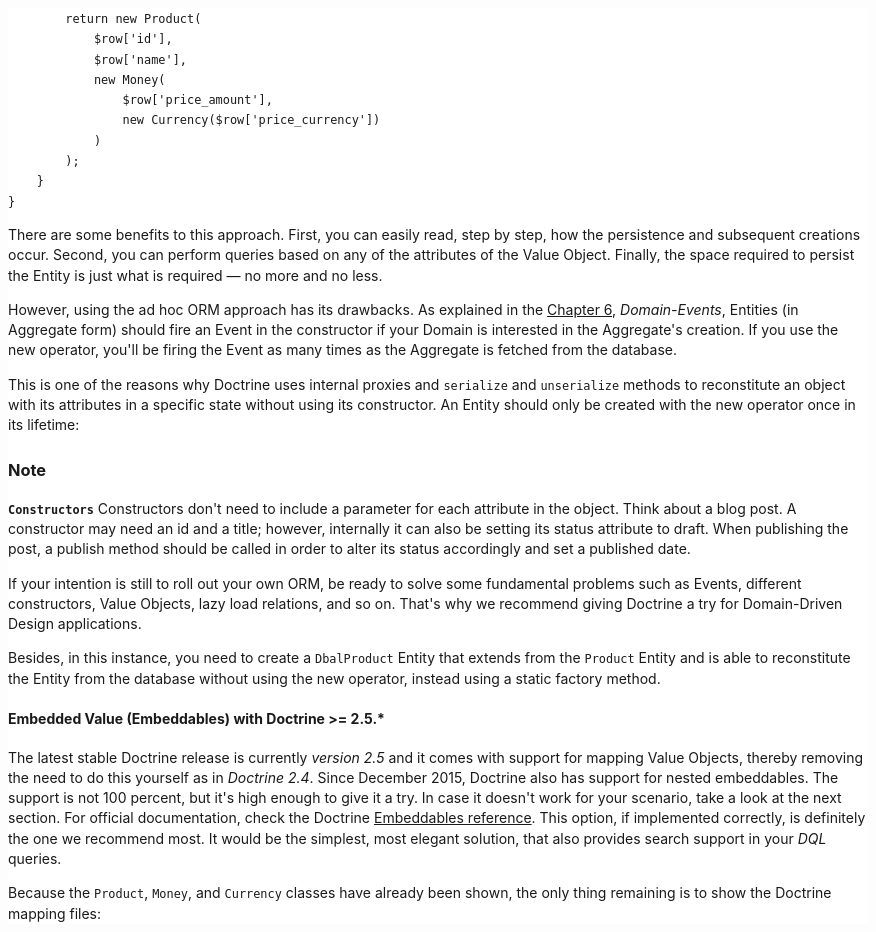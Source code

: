             return new Product(
                $row['id'],
                $row['name'],
                new Money(
                    $row['price_amount'],
                    new Currency($row['price_currency'])
                )
            );
        }
    }

There are some benefits to this approach. First, you can easily read, step by step, how the persistence and subsequent creations occur. Second, you can perform queries based on any of the attributes of the Value Object. Finally, the space required to persist the Entity is just what is required — no more and no less.

However, using the ad hoc ORM approach has its drawbacks. As explained in the [Chapter 6](https://subscription.packtpub.com/book/application-development/9781787284944/6), _Domain-Events_, Entities (in Aggregate form) should fire an Event in the constructor if your Domain is interested in the Aggregate's creation. If you use the new operator, you'll be firing the Event as many times as the Aggregate is fetched from the database.

This is one of the reasons why Doctrine uses internal proxies and `serialize` and `unserialize` methods to reconstitute an object with its attributes in a specific state without using its constructor. An Entity should only be created with the new operator once in its lifetime:

### Note

**`Constructors`**   Constructors don't need to include a parameter for each attribute in the object. Think about a blog post. A constructor may need an id and a title; however, internally it can also be setting its status attribute to draft. When publishing the post, a publish method should be called in order to alter its status accordingly and set a published date.

If your intention is still to roll out your own ORM, be ready to solve some fundamental problems such as Events, different constructors, Value Objects, lazy load relations, and so on. That's why we recommend giving Doctrine a try for Domain-Driven Design applications.

Besides, in this instance, you need to create a `DbalProduct` Entity that extends from the `Product` Entity and is able to reconstitute the Entity from the database without using the new operator, instead using a static factory method.

#### Embedded Value (Embeddables) with Doctrine >= 2.5.\*

The latest stable Doctrine release is currently _version 2.5_ and it comes with support for mapping Value Objects, thereby removing the need to do this yourself as in _Doctrine 2.4_. Since December 2015, Doctrine also has support for nested embeddables. The support is not 100 percent, but it's high enough to give it a try. In case it doesn't work for your scenario, take a look at the next section. For official documentation, check the Doctrine [Embeddables reference](http://doctrine-orm.readthedocs.org/en/latest/tutorials/embeddables.html). This option, if implemented correctly, is definitely the one we recommend most. It would be the simplest, most elegant solution, that also provides search support in your _DQL_ queries.

Because the `Product`, `Money`, and `Currency` classes have already been shown, the only thing remaining is to show the Doctrine mapping files:
